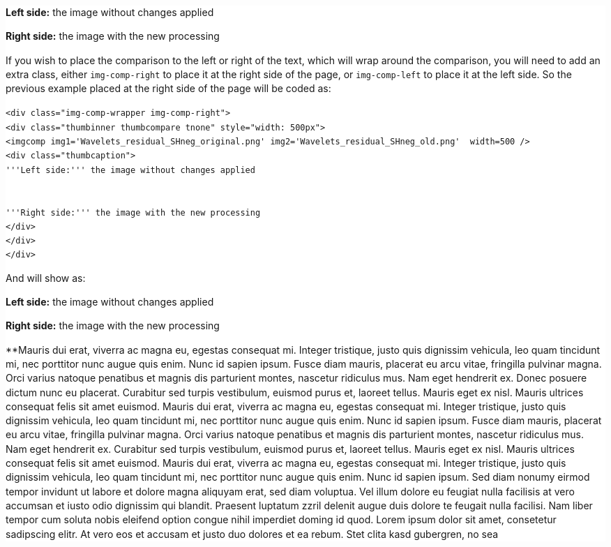 **Left side:** the image without changes applied

**Right side:** the image with the new processing

</div>
</div>
</div>

If you wish to place the comparison to the left or right of the text,
which will wrap around the comparison, you will need to add an extra
class, either `img-comp-right` to place it at the right side of the
page, or `img-comp-left` to place it at the left side. So the previous
example placed at the right side of the page will be coded as:

    <div class="img-comp-wrapper img-comp-right">
    <div class="thumbinner thumbcompare tnone" style="width: 500px">
    <imgcomp img1='Wavelets_residual_SHneg_original.png' img2='Wavelets_residual_SHneg_old.png'  width=500 />
    <div class="thumbcaption">
    '''Left side:''' the image without changes applied 


    '''Right side:''' the image with the new processing
    </div>
    </div>
    </div>

And will show as:

<div class="image-sample">
<div class="img-comp-wrapper img-comp-right">
<div class="thumbinner thumbcompare tnone" style="width: 500px">

<imgcomp img1='Wavelets_residual_SHneg_original.png' img2='Wavelets_residual_SHneg_old.png'  width=500 />

<div class="thumbcaption">

**Left side:** the image without changes applied

**Right side:** the image with the new processing

</div>
</div>
</div>

**Mauris dui erat, viverra ac magna eu, egestas consequat mi. Integer
tristique, justo quis dignissim vehicula, leo quam tincidunt mi, nec
porttitor nunc augue quis enim. Nunc id sapien ipsum. Fusce diam mauris,
placerat eu arcu vitae, fringilla pulvinar magna. Orci varius natoque
penatibus et magnis dis parturient montes, nascetur ridiculus mus. Nam
eget hendrerit ex. Donec posuere dictum nunc eu placerat. Curabitur sed
turpis vestibulum, euismod purus et, laoreet tellus. Mauris eget ex
nisl. Mauris ultrices consequat felis sit amet euismod. Mauris dui erat,
viverra ac magna eu, egestas consequat mi. Integer tristique, justo quis
dignissim vehicula, leo quam tincidunt mi, nec porttitor nunc augue quis
enim. Nunc id sapien ipsum. Fusce diam mauris, placerat eu arcu vitae,
fringilla pulvinar magna. Orci varius natoque penatibus et magnis dis
parturient montes, nascetur ridiculus mus. Nam eget hendrerit ex.
Curabitur sed turpis vestibulum, euismod purus et, laoreet tellus.
Mauris eget ex nisl. Mauris ultrices consequat felis sit amet euismod.
Mauris dui erat, viverra ac magna eu, egestas consequat mi. Integer
tristique, justo quis dignissim vehicula, leo quam tincidunt mi, nec
porttitor nunc augue quis enim. Nunc id sapien ipsum. Sed diam nonumy
eirmod tempor invidunt ut labore et dolore magna aliquyam erat, sed diam
voluptua. Vel illum dolore eu feugiat nulla facilisis at vero accumsan
et iusto odio dignissim qui blandit. Praesent luptatum zzril delenit
augue duis dolore te feugait nulla facilisi. Nam liber tempor cum soluta
nobis eleifend option congue nihil imperdiet doming id quod. Lorem ipsum
dolor sit amet, consetetur sadipscing elitr. At vero eos et accusam et
justo duo dolores et ea rebum. Stet clita kasd gubergren, no sea